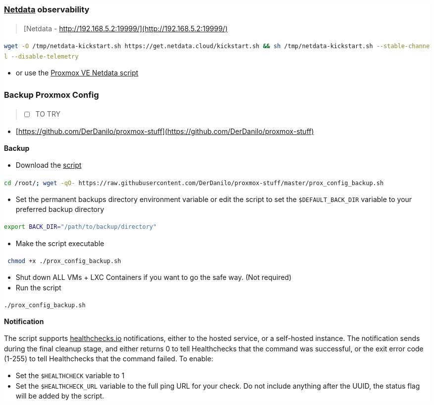 

### [Netdata](https://learn.netdata.cloud/docs/netdata-agent/installation/linux/) observability

> [Netdata - http://192.168.5.2:19999/](http://192.168.5.2:19999/)

```bash
wget -O /tmp/netdata-kickstart.sh https://get.netdata.cloud/kickstart.sh && sh /tmp/netdata-kickstart.sh --stable-channel --disable-telemetry
```

- or use the [Proxmox VE Netdata script](https://community-scripts.github.io/ProxmoxVE/scripts?id=netdata)



### Backup Proxmox Config

> - [ ] TO TRY

- [https://github.com/DerDanilo/proxmox-stuff](https://github.com/DerDanilo/proxmox-stuff)

**Backup**

- Download the [script](https://raw.githubusercontent.com/DerDanilo/proxmox-stuff/master/prox_config_backup.sh)

```bash
cd /root/; wget -qO- https://raw.githubusercontent.com/DerDanilo/proxmox-stuff/master/prox_config_backup.sh
```

- Set the permanent backups directory environment variable or edit the script to set the `$DEFAULT_BACK_DIR` variable to your preferred backup directory

```bash
export BACK_DIR="/path/to/backup/directory"
```

- Make the script executable

```bash
 chmod +x ./prox_config_backup.sh
```

- Shut down ALL VMs + LXC Containers if you want to go the safe way. (Not required)
- Run the script

```bash
./prox_config_backup.sh
```

**Notification**

The script supports [healthchecks.io](https://healthchecks.io/) notifications, either to the hosted service, or a self-hosted instance. The notification sends during the final cleanup stage, and either returns 0 to tell Healthchecks that the command was successful, or the exit error code (1-255) to tell Healthchecks that the command failed. To enable:

- Set the `$HEALTHCHECK` variable to 1
- Set the `$HEALTHCHECK_URL` variable to the full ping URL for your check. Do not include anything after the UUID, the status flag will be added by the script.
